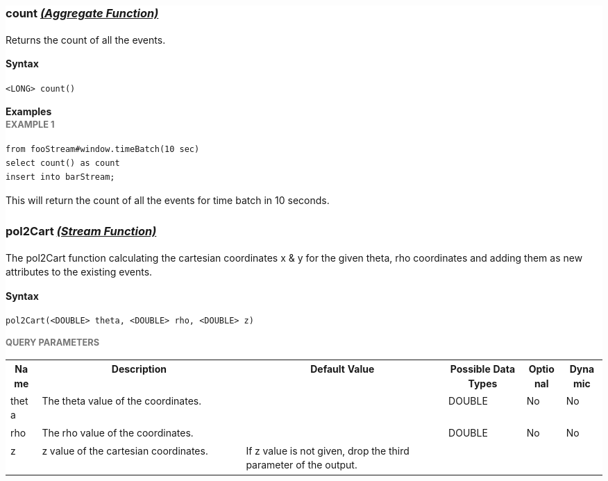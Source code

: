 ### count *<a target="_blank" href="https://wso2.github.io/siddhi/documentation/siddhi-4.0/#aggregate-function">(Aggregate Function)</a>*

<p style="word-wrap: break-word">Returns the count of all the events.</p>

<span id="syntax" class="md-typeset" style="display: block; font-weight: bold;">Syntax</span>
```
<LONG> count()
```

<span id="examples" class="md-typeset" style="display: block; font-weight: bold;">Examples</span>
<span id="example-1" class="md-typeset" style="display: block; color: rgba(0, 0, 0, 0.54); font-size: 12.8px; font-weight: bold;">EXAMPLE 1</span>
```
from fooStream#window.timeBatch(10 sec)
select count() as count
insert into barStream;
```
<p style="word-wrap: break-word">This will return the count of all the events for time batch in 10 seconds.</p>

### pol2Cart *<a target="_blank" href="https://wso2.github.io/siddhi/documentation/siddhi-4.0/#stream-function">(Stream Function)</a>*

<p style="word-wrap: break-word">The pol2Cart function calculating the cartesian coordinates x & y for the given theta, rho coordinates and adding them as new attributes to the existing events.</p>

<span id="syntax" class="md-typeset" style="display: block; font-weight: bold;">Syntax</span>
```
pol2Cart(<DOUBLE> theta, <DOUBLE> rho, <DOUBLE> z)
```

<span id="query-parameters" class="md-typeset" style="display: block; color: rgba(0, 0, 0, 0.54); font-size: 12.8px; font-weight: bold;">QUERY PARAMETERS</span>
<table>
    <tr>
        <th>Name</th>
        <th style="min-width: 20em">Description</th>
        <th>Default Value</th>
        <th>Possible Data Types</th>
        <th>Optional</th>
        <th>Dynamic</th>
    </tr>
    <tr>
        <td style="vertical-align: top">theta</td>
        <td style="vertical-align: top; word-wrap: break-word">The theta value of the coordinates.</td>
        <td style="vertical-align: top"></td>
        <td style="vertical-align: top">DOUBLE</td>
        <td style="vertical-align: top">No</td>
        <td style="vertical-align: top">No</td>
    </tr>
    <tr>
        <td style="vertical-align: top">rho</td>
        <td style="vertical-align: top; word-wrap: break-word">The rho value of the coordinates.</td>
        <td style="vertical-align: top"></td>
        <td style="vertical-align: top">DOUBLE</td>
        <td style="vertical-align: top">No</td>
        <td style="vertical-align: top">No</td>
    </tr>
    <tr>
        <td style="vertical-align: top">z</td>
        <td style="vertical-align: top; word-wrap: break-word">z value of the cartesian coordinates.</td>
        <td style="vertical-align: top">If z value is not given, drop the third parameter of the output.</td>